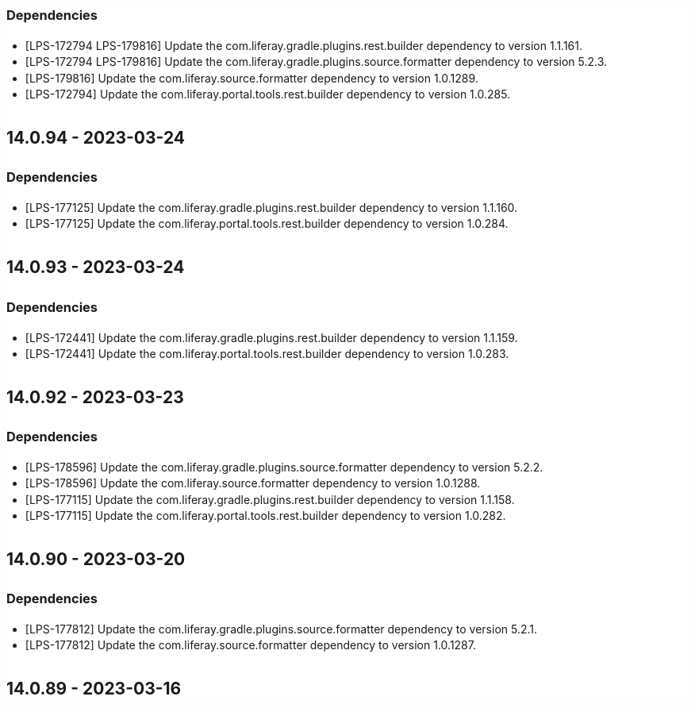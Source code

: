 ### Dependencies
- [LPS-172794 LPS-179816] Update the com.liferay.gradle.plugins.rest.builder
dependency to version 1.1.161.
- [LPS-172794 LPS-179816] Update the com.liferay.gradle.plugins.source.formatter
dependency to version 5.2.3.
- [LPS-179816] Update the com.liferay.source.formatter dependency to version
1.0.1289.
- [LPS-172794] Update the com.liferay.portal.tools.rest.builder dependency to
version 1.0.285.

## 14.0.94 - 2023-03-24

### Dependencies
- [LPS-177125] Update the com.liferay.gradle.plugins.rest.builder dependency to
version 1.1.160.
- [LPS-177125] Update the com.liferay.portal.tools.rest.builder dependency to
version 1.0.284.

## 14.0.93 - 2023-03-24

### Dependencies
- [LPS-172441] Update the com.liferay.gradle.plugins.rest.builder dependency to
version 1.1.159.
- [LPS-172441] Update the com.liferay.portal.tools.rest.builder dependency to
version 1.0.283.

## 14.0.92 - 2023-03-23

### Dependencies
- [LPS-178596] Update the com.liferay.gradle.plugins.source.formatter dependency
to version 5.2.2.
- [LPS-178596] Update the com.liferay.source.formatter dependency to version
1.0.1288.
- [LPS-177115] Update the com.liferay.gradle.plugins.rest.builder dependency to
version 1.1.158.
- [LPS-177115] Update the com.liferay.portal.tools.rest.builder dependency to
version 1.0.282.

## 14.0.90 - 2023-03-20

### Dependencies
- [LPS-177812] Update the com.liferay.gradle.plugins.source.formatter dependency
to version 5.2.1.
- [LPS-177812] Update the com.liferay.source.formatter dependency to version
1.0.1287.

## 14.0.89 - 2023-03-16
